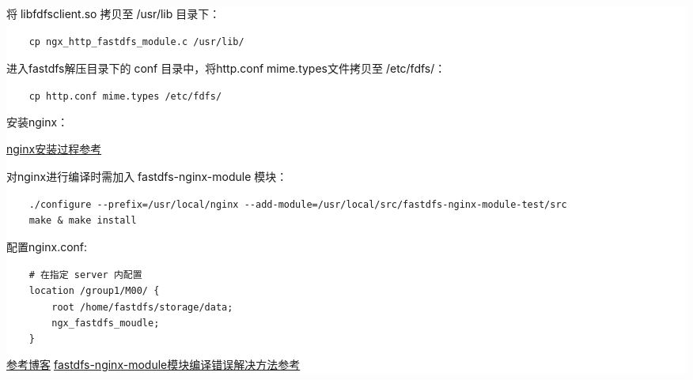 将 libfdfsclient.so 拷贝至 /usr/lib 目录下：

        cp ngx_http_fastdfs_module.c /usr/lib/

进入fastdfs解压目录下的 conf 目录中，将http.conf mime.types文件拷贝至 /etc/fdfs/：

        cp http.conf mime.types /etc/fdfs/

安装nginx：

[nginx安装过程参考](../nginx/centos安装nginx.md)

对nginx进行编译时需加入 fastdfs-nginx-module 模块：

        ./configure --prefix=/usr/local/nginx --add-module=/usr/local/src/fastdfs-nginx-module-test/src
        make & make install

配置nginx.conf:

        # 在指定 server 内配置
        location /group1/M00/ {
            root /home/fastdfs/storage/data;
            ngx_fastdfs_moudle;
        }



[参考博客](https://www.cnblogs.com/zengpeng/p/11159611.html)
[fastdfs-nginx-module模块编译错误解决方法参考](https://codegitz.github.io/2019/01/09/fdfs%E5%AE%89%E8%A3%85Nginx%E6%A8%A1%E5%9D%97%E5%87%BA%E7%8E%B0%E9%97%AE%E9%A2%98/)